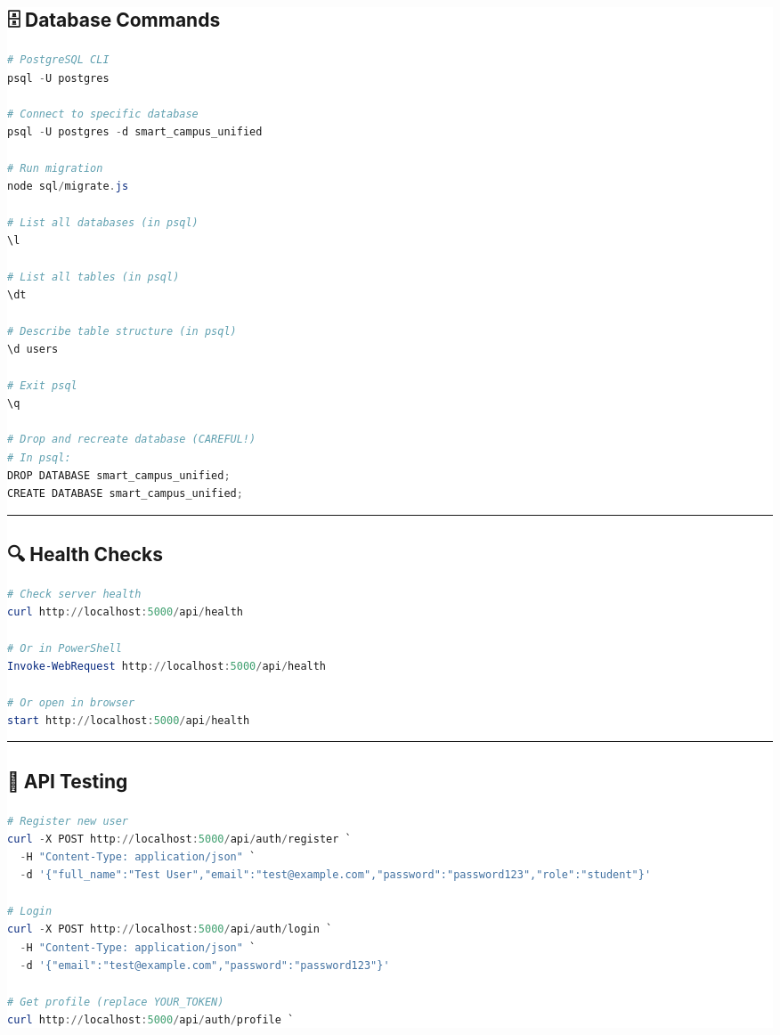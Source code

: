 
## 🗄️ Database Commands

```powershell
# PostgreSQL CLI
psql -U postgres

# Connect to specific database
psql -U postgres -d smart_campus_unified

# Run migration
node sql/migrate.js

# List all databases (in psql)
\l

# List all tables (in psql)
\dt

# Describe table structure (in psql)
\d users

# Exit psql
\q

# Drop and recreate database (CAREFUL!)
# In psql:
DROP DATABASE smart_campus_unified;
CREATE DATABASE smart_campus_unified;
```

---

## 🔍 Health Checks

```powershell
# Check server health
curl http://localhost:5000/api/health

# Or in PowerShell
Invoke-WebRequest http://localhost:5000/api/health

# Or open in browser
start http://localhost:5000/api/health
```

---

## 📝 API Testing

```powershell
# Register new user
curl -X POST http://localhost:5000/api/auth/register `
  -H "Content-Type: application/json" `
  -d '{"full_name":"Test User","email":"test@example.com","password":"password123","role":"student"}'

# Login
curl -X POST http://localhost:5000/api/auth/login `
  -H "Content-Type: application/json" `
  -d '{"email":"test@example.com","password":"password123"}'

# Get profile (replace YOUR_TOKEN)
curl http://localhost:5000/api/auth/profile `
```